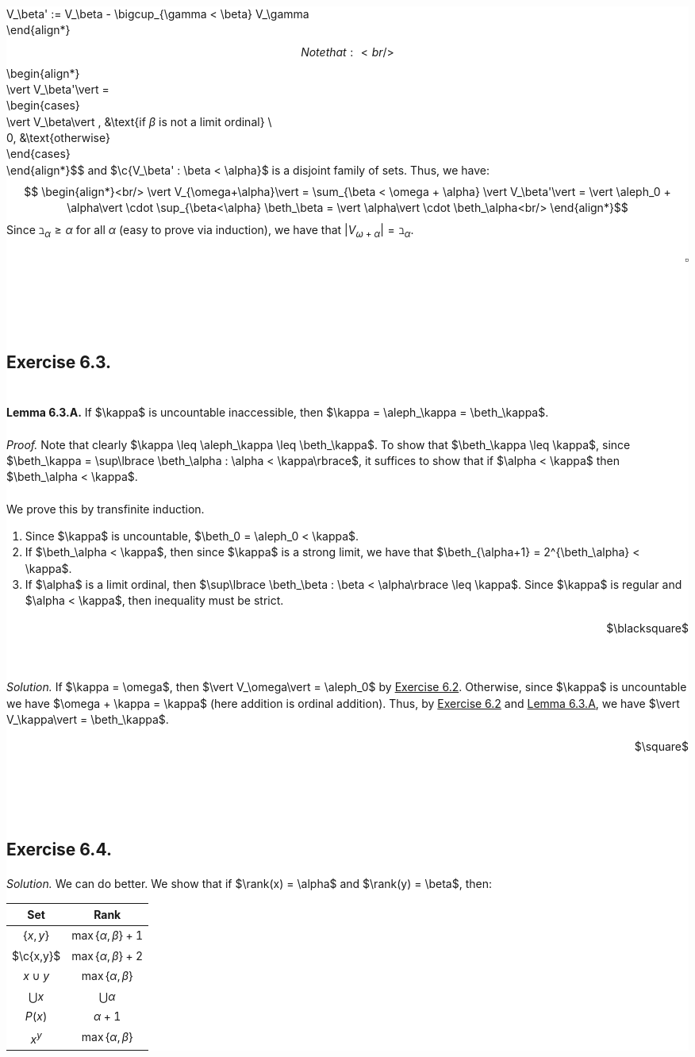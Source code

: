 V_\beta' := V_\beta - \bigcup_{\gamma < \beta} V_\gamma<br/>
\end{align*}$$
Note that:<br/>
$$
\begin{align*}<br/>
\vert V_\beta'\vert  =<br/>
\begin{cases}<br/>
\vert V_\beta\vert , &\text{if $\beta$ is not a limit ordinal} \\<br/>
0, &\text{otherwise}<br/>
\end{cases}<br/>
\end{align*}$$
and $\c{V_\beta' : \beta < \alpha}$ is a disjoint family of sets. Thus, we have:<br/>
$$
\begin{align*}<br/>
\vert V_{\omega+\alpha}\vert  = \sum_{\beta < \omega + \alpha} \vert V_\beta'\vert  = \vert \aleph_0 + \alpha\vert  \cdot \sup_{\beta<\alpha} \beth_\beta = \vert \alpha\vert  \cdot \beth_\alpha<br/>
\end{align*}$$
Since $\beth_\alpha \geq \alpha$ for all $\alpha$ (easy to prove via induction), we have that $\vert V_{\omega+\alpha}\vert  = \beth_\alpha$.<p align="right">$\square$</p><br/>
<br/>
<a name="ex6.3"></a><br/>
<h2>Exercise 6.3.</h2>
<a name="lem6.3.A"></a><br/>
<b>Lemma 6.3.A.</b> If $\kappa$ is uncountable inaccessible, then $\kappa = \aleph_\kappa = \beth_\kappa$.<br/>
<br/>
<i>Proof.</i> Note that clearly $\kappa \leq \aleph_\kappa \leq \beth_\kappa$. To show that $\beth_\kappa \leq \kappa$, since $\beth_\kappa = \sup\lbrace \beth_\alpha : \alpha < \kappa\rbrace$, it suffices to show that if $\alpha < \kappa$ then $\beth_\alpha < \kappa$.<br/>
<br/>
We prove this by transfinite induction.
<ol>
<li> Since $\kappa$ is uncountable, $\beth_0 = \aleph_0 < \kappa$.</li>
<li> If $\beth_\alpha < \kappa$, then since $\kappa$ is a strong limit, we have that $\beth_{\alpha+1} = 2^{\beth_\alpha} < \kappa$.</li>
<li> If $\alpha$ is a limit ordinal, then $\sup\lbrace \beth_\beta : \beta < \alpha\rbrace \leq \kappa$. Since $\kappa$ is regular and $\alpha < \kappa$, then inequality must be strict.</li>
</ol><p align="right">$\blacksquare$</p><br/>
<br/>
<i>Solution.</i> If $\kappa = \omega$, then $\vert V_\omega\vert  = \aleph_0$ by <a href="#ex6.2">Exercise 6.2</a>. Otherwise, since $\kappa$ is uncountable we have $\omega + \kappa = \kappa$ (here addition is ordinal addition). Thus, by <a href="#ex6.2">Exercise 6.2</a> and <a href="#lem6.3.A">Lemma 6.3.A</a>, we have $\vert V_\kappa\vert  = \beth_\kappa$.<p align="right">$\square$</p><br/>
<br/>
<a name="ex6.4"></a><br/>
<h2>Exercise 6.4.</h2>
<i>Solution.</i> We can do better. We show that if $\rank(x) = \alpha$ and $\rank(y) = \beta$, then:<br/>
</body>

| Set | Rank |
|:--:|:----:|
| $\lbrace x,y\rbrace$ | $\max\lbrace\alpha,\beta\rbrace + 1$ |
| $\c{x,y}$ | $\max\lbrace\alpha,\beta\rbrace + 2$ |
| $x \cup y$ | $\max\lbrace\alpha,\beta\rbrace$ |
| $\bigcup x$ | $\bigcup \alpha$ |
| $P(x)$ | $\alpha + 1$ |
| $x^y$ | $\max\lbrace\alpha,\beta\rbrace$ |
